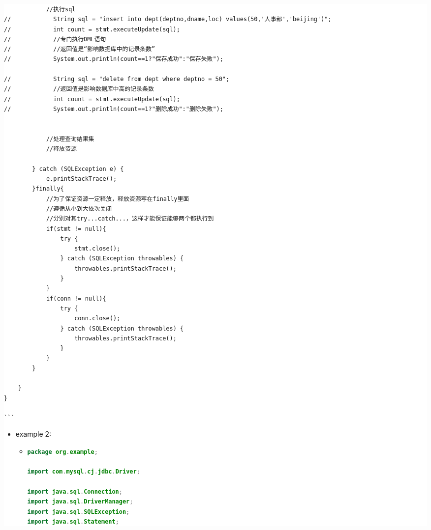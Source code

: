     
                //执行sql
    //            String sql = "insert into dept(deptno,dname,loc) values(50,'人事部','beijing')";
    //            int count = stmt.executeUpdate(sql);
    //            //专门执行DML语句
    //            //返回值是“影响数据库中的记录条数”
    //            System.out.println(count==1?"保存成功":"保存失败");
    
    //            String sql = "delete from dept where deptno = 50";
    //            //返回值是影响数据库中高的记录条数
    //            int count = stmt.executeUpdate(sql);
    //            System.out.println(count==1?"删除成功":"删除失败");
    
    
                //处理查询结果集
                //释放资源
    
            } catch (SQLException e) {
                e.printStackTrace();
            }finally{
                //为了保证资源一定释放，释放资源写在finally里面
                //遵循从小到大依次关闭
                //分别对其try...catch...，这样才能保证能够两个都执行到
                if(stmt != null){
                    try {
                        stmt.close();
                    } catch (SQLException throwables) {
                        throwables.printStackTrace();
                    }
                }
                if(conn != null){
                    try {
                        conn.close();
                    } catch (SQLException throwables) {
                        throwables.printStackTrace();
                    }
                }
            }
    
        }
    }
    
    ```

- example 2:

  - ```java
    package org.example;
    
    import com.mysql.cj.jdbc.Driver;
    
    import java.sql.Connection;
    import java.sql.DriverManager;
    import java.sql.SQLException;
    import java.sql.Statement;
    